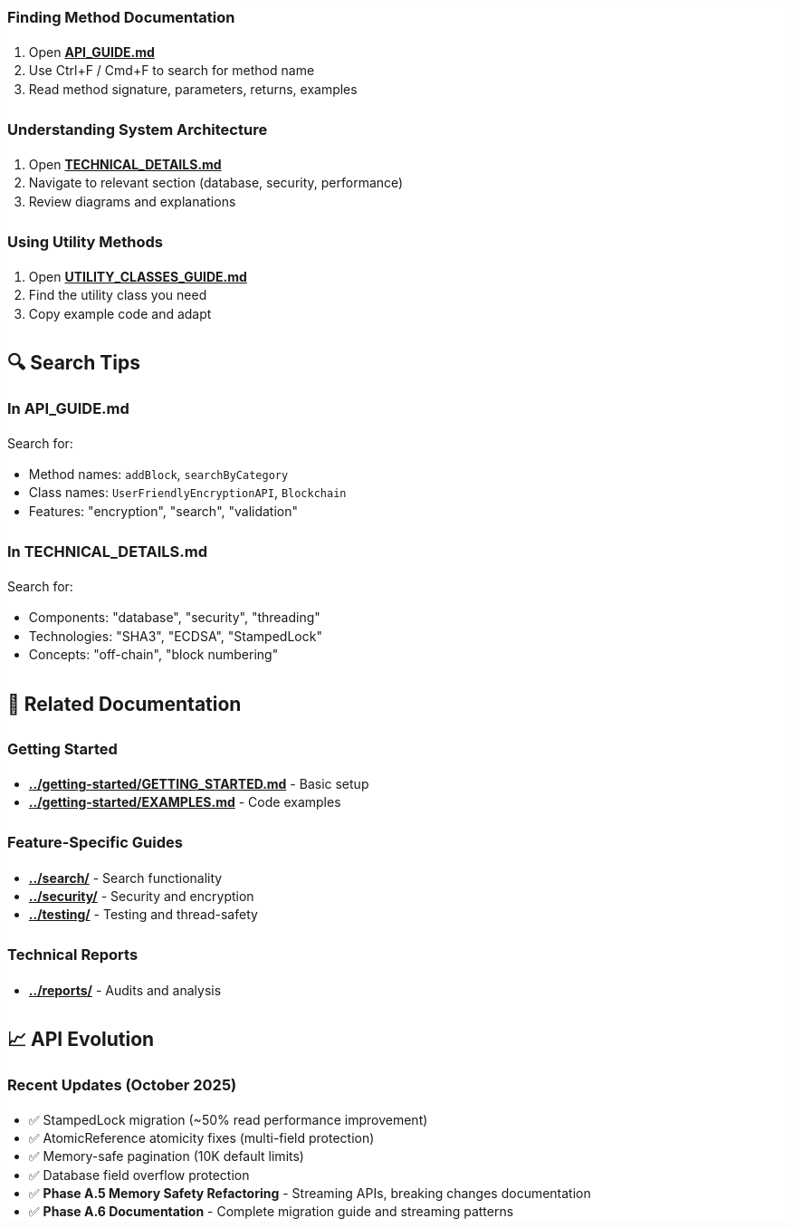 ### Finding Method Documentation
1. Open **[API_GUIDE.md](API_GUIDE.md)**
2. Use Ctrl+F / Cmd+F to search for method name
3. Read method signature, parameters, returns, examples

### Understanding System Architecture
1. Open **[TECHNICAL_DETAILS.md](TECHNICAL_DETAILS.md)**
2. Navigate to relevant section (database, security, performance)
3. Review diagrams and explanations

### Using Utility Methods
1. Open **[UTILITY_CLASSES_GUIDE.md](UTILITY_CLASSES_GUIDE.md)**
2. Find the utility class you need
3. Copy example code and adapt

## 🔍 Search Tips

### In API_GUIDE.md
Search for:
- Method names: `addBlock`, `searchByCategory`
- Class names: `UserFriendlyEncryptionAPI`, `Blockchain`
- Features: "encryption", "search", "validation"

### In TECHNICAL_DETAILS.md
Search for:
- Components: "database", "security", "threading"
- Technologies: "SHA3", "ECDSA", "StampedLock"
- Concepts: "off-chain", "block numbering"

## 🔗 Related Documentation

### Getting Started
- **[../getting-started/GETTING_STARTED.md](../getting-started/GETTING_STARTED.md)** - Basic setup
- **[../getting-started/EXAMPLES.md](../getting-started/EXAMPLES.md)** - Code examples

### Feature-Specific Guides
- **[../search/](../search/)** - Search functionality
- **[../security/](../security/)** - Security and encryption
- **[../testing/](../testing/)** - Testing and thread-safety

### Technical Reports
- **[../reports/](../reports/)** - Audits and analysis

## 📈 API Evolution

### Recent Updates (October 2025)
- ✅ StampedLock migration (~50% read performance improvement)
- ✅ AtomicReference atomicity fixes (multi-field protection)
- ✅ Memory-safe pagination (10K default limits)
- ✅ Database field overflow protection
- ✅ **Phase A.5 Memory Safety Refactoring** - Streaming APIs, breaking changes documentation
- ✅ **Phase A.6 Documentation** - Complete migration guide and streaming patterns
